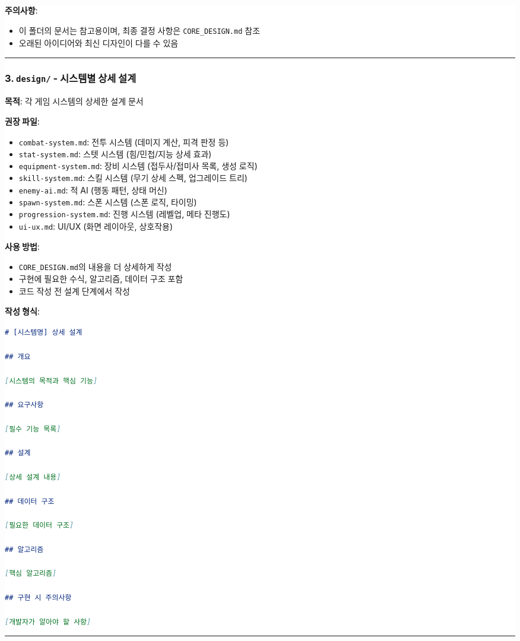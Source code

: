 **주의사항**:

- 이 폴더의 문서는 참고용이며, 최종 결정 사항은 `CORE_DESIGN.md` 참조
- 오래된 아이디어와 최신 디자인이 다를 수 있음

---

### 3. `design/` - 시스템별 상세 설계

**목적**: 각 게임 시스템의 상세한 설계 문서

**권장 파일**:

- `combat-system.md`: 전투 시스템 (데미지 계산, 피격 판정 등)
- `stat-system.md`: 스텟 시스템 (힘/민첩/지능 상세 효과)
- `equipment-system.md`: 장비 시스템 (접두사/접미사 목록, 생성 로직)
- `skill-system.md`: 스킬 시스템 (무기 상세 스펙, 업그레이드 트리)
- `enemy-ai.md`: 적 AI (행동 패턴, 상태 머신)
- `spawn-system.md`: 스폰 시스템 (스폰 로직, 타이밍)
- `progression-system.md`: 진행 시스템 (레벨업, 메타 진행도)
- `ui-ux.md`: UI/UX (화면 레이아웃, 상호작용)

**사용 방법**:

- `CORE_DESIGN.md`의 내용을 더 상세하게 작성
- 구현에 필요한 수식, 알고리즘, 데이터 구조 포함
- 코드 작성 전 설계 단계에서 작성

**작성 형식**:

```markdown
# [시스템명] 상세 설계

## 개요

[시스템의 목적과 핵심 기능]

## 요구사항

[필수 기능 목록]

## 설계

[상세 설계 내용]

## 데이터 구조

[필요한 데이터 구조]

## 알고리즘

[핵심 알고리즘]

## 구현 시 주의사항

[개발자가 알아야 할 사항]
```

---